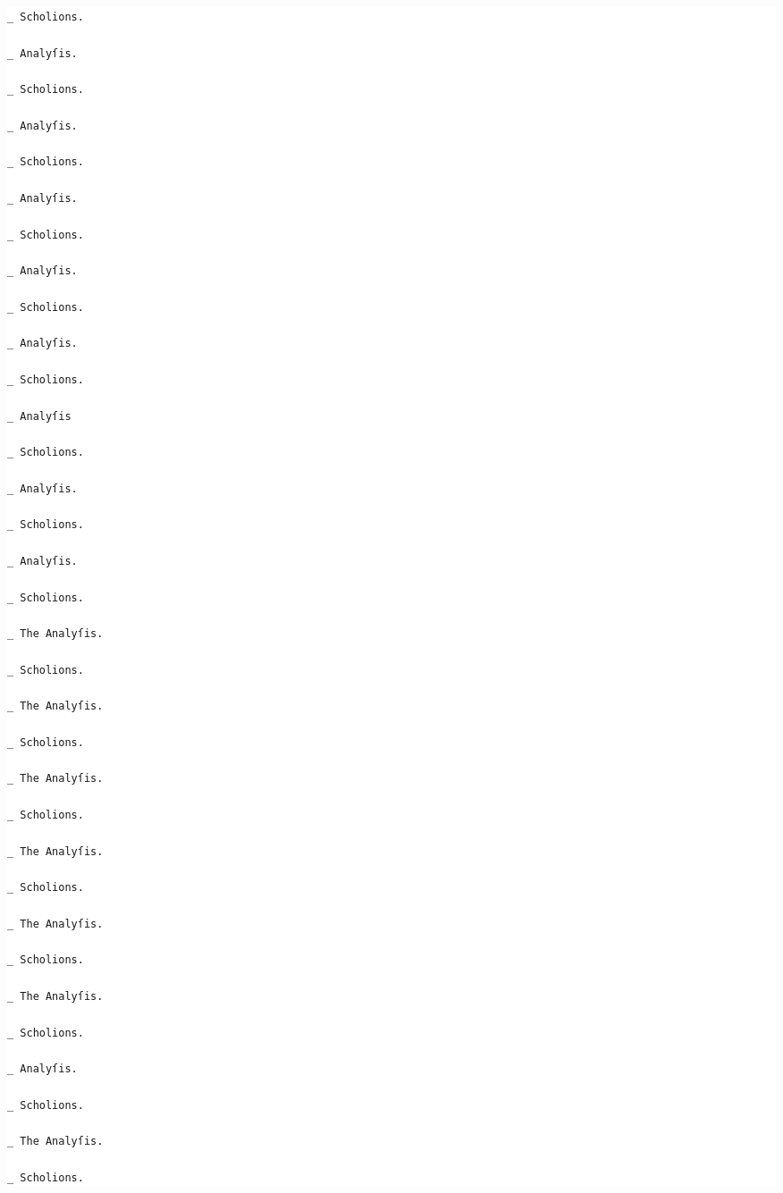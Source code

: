     _ Scholions.

    _ Analyſis.

    _ Scholions.

    _ Analyſis.

    _ Scholions.

    _ Analyſis.

    _ Scholions.

    _ Analyſis.

    _ Scholions.

    _ Analyſis.

    _ Scholions.

    _ Analyſis

    _ Scholions.

    _ Analyſis.

    _ Scholions.

    _ Analyſis.

    _ Scholions.

    _ The Analyſis.

    _ Scholions.

    _ The Analyſis.

    _ Scholions.

    _ The Analyſis.

    _ Scholions.

    _ The Analyſis.

    _ Scholions.

    _ The Analyſis.

    _ Scholions.

    _ The Analyſis.

    _ Scholions.

    _ Analyſis.

    _ Scholions.

    _ The Analyſis.

    _ Scholions.
